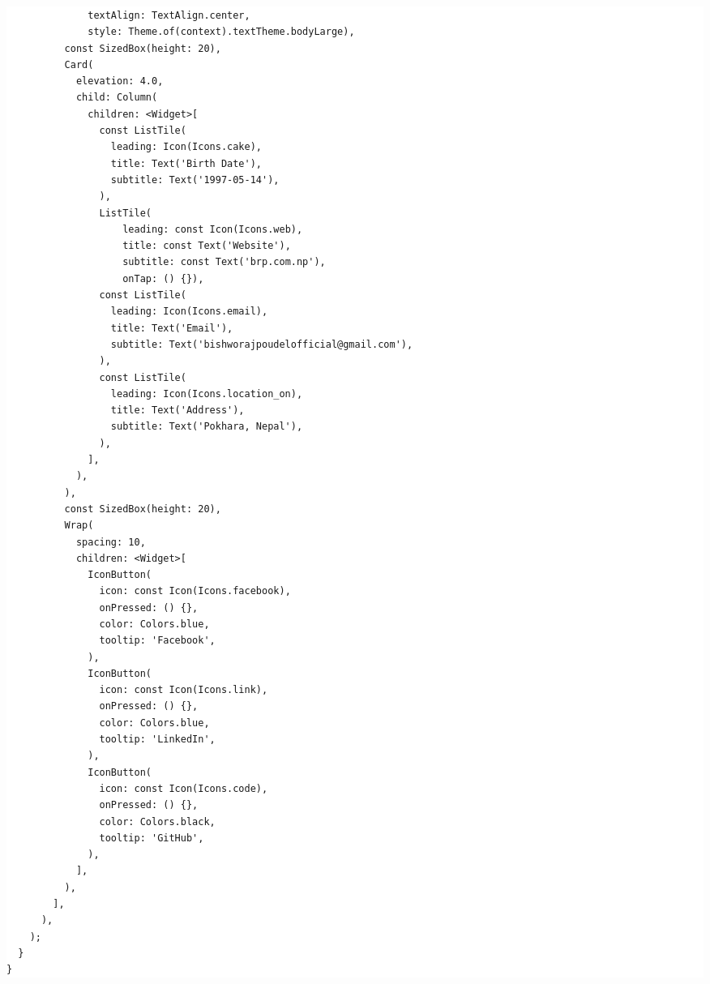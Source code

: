 ```
              textAlign: TextAlign.center,
              style: Theme.of(context).textTheme.bodyLarge),
          const SizedBox(height: 20),
          Card(
            elevation: 4.0,
            child: Column(
              children: <Widget>[
                const ListTile(
                  leading: Icon(Icons.cake),
                  title: Text('Birth Date'),
                  subtitle: Text('1997-05-14'),
                ),
                ListTile(
                    leading: const Icon(Icons.web),
                    title: const Text('Website'),
                    subtitle: const Text('brp.com.np'),
                    onTap: () {}),
                const ListTile(
                  leading: Icon(Icons.email),
                  title: Text('Email'),
                  subtitle: Text('bishworajpoudelofficial@gmail.com'),
                ),
                const ListTile(
                  leading: Icon(Icons.location_on),
                  title: Text('Address'),
                  subtitle: Text('Pokhara, Nepal'),
                ),
              ],
            ),
          ),
          const SizedBox(height: 20),
          Wrap(
            spacing: 10,
            children: <Widget>[
              IconButton(
                icon: const Icon(Icons.facebook),
                onPressed: () {},
                color: Colors.blue,
                tooltip: 'Facebook',
              ),
              IconButton(
                icon: const Icon(Icons.link),
                onPressed: () {},
                color: Colors.blue,
                tooltip: 'LinkedIn',
              ),
              IconButton(
                icon: const Icon(Icons.code),
                onPressed: () {},
                color: Colors.black,
                tooltip: 'GitHub',
              ),
            ],
          ),
        ],
      ),
    );
  }
}
```
